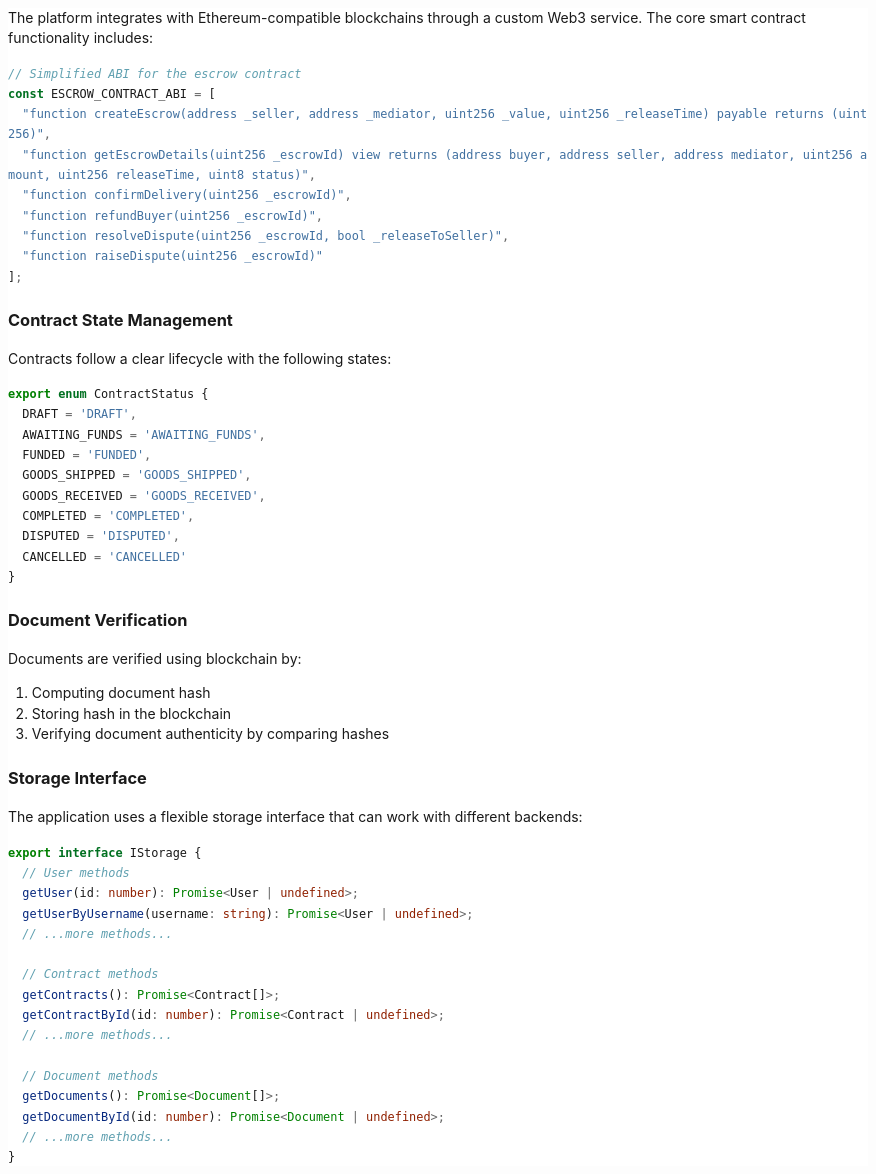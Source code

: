 The platform integrates with Ethereum-compatible blockchains through a custom Web3 service. The core smart contract functionality includes:

```typescript
// Simplified ABI for the escrow contract
const ESCROW_CONTRACT_ABI = [
  "function createEscrow(address _seller, address _mediator, uint256 _value, uint256 _releaseTime) payable returns (uint256)",
  "function getEscrowDetails(uint256 _escrowId) view returns (address buyer, address seller, address mediator, uint256 amount, uint256 releaseTime, uint8 status)",
  "function confirmDelivery(uint256 _escrowId)",
  "function refundBuyer(uint256 _escrowId)",
  "function resolveDispute(uint256 _escrowId, bool _releaseToSeller)",
  "function raiseDispute(uint256 _escrowId)"
];
```

### Contract State Management

Contracts follow a clear lifecycle with the following states:

```typescript
export enum ContractStatus {
  DRAFT = 'DRAFT',
  AWAITING_FUNDS = 'AWAITING_FUNDS',
  FUNDED = 'FUNDED',
  GOODS_SHIPPED = 'GOODS_SHIPPED',
  GOODS_RECEIVED = 'GOODS_RECEIVED',
  COMPLETED = 'COMPLETED',
  DISPUTED = 'DISPUTED',
  CANCELLED = 'CANCELLED'
}
```

### Document Verification

Documents are verified using blockchain by:
1. Computing document hash
2. Storing hash in the blockchain
3. Verifying document authenticity by comparing hashes

### Storage Interface

The application uses a flexible storage interface that can work with different backends:

```typescript
export interface IStorage {
  // User methods
  getUser(id: number): Promise<User | undefined>;
  getUserByUsername(username: string): Promise<User | undefined>;
  // ...more methods...
  
  // Contract methods
  getContracts(): Promise<Contract[]>;
  getContractById(id: number): Promise<Contract | undefined>;
  // ...more methods...
  
  // Document methods
  getDocuments(): Promise<Document[]>;
  getDocumentById(id: number): Promise<Document | undefined>;
  // ...more methods...
}
```
